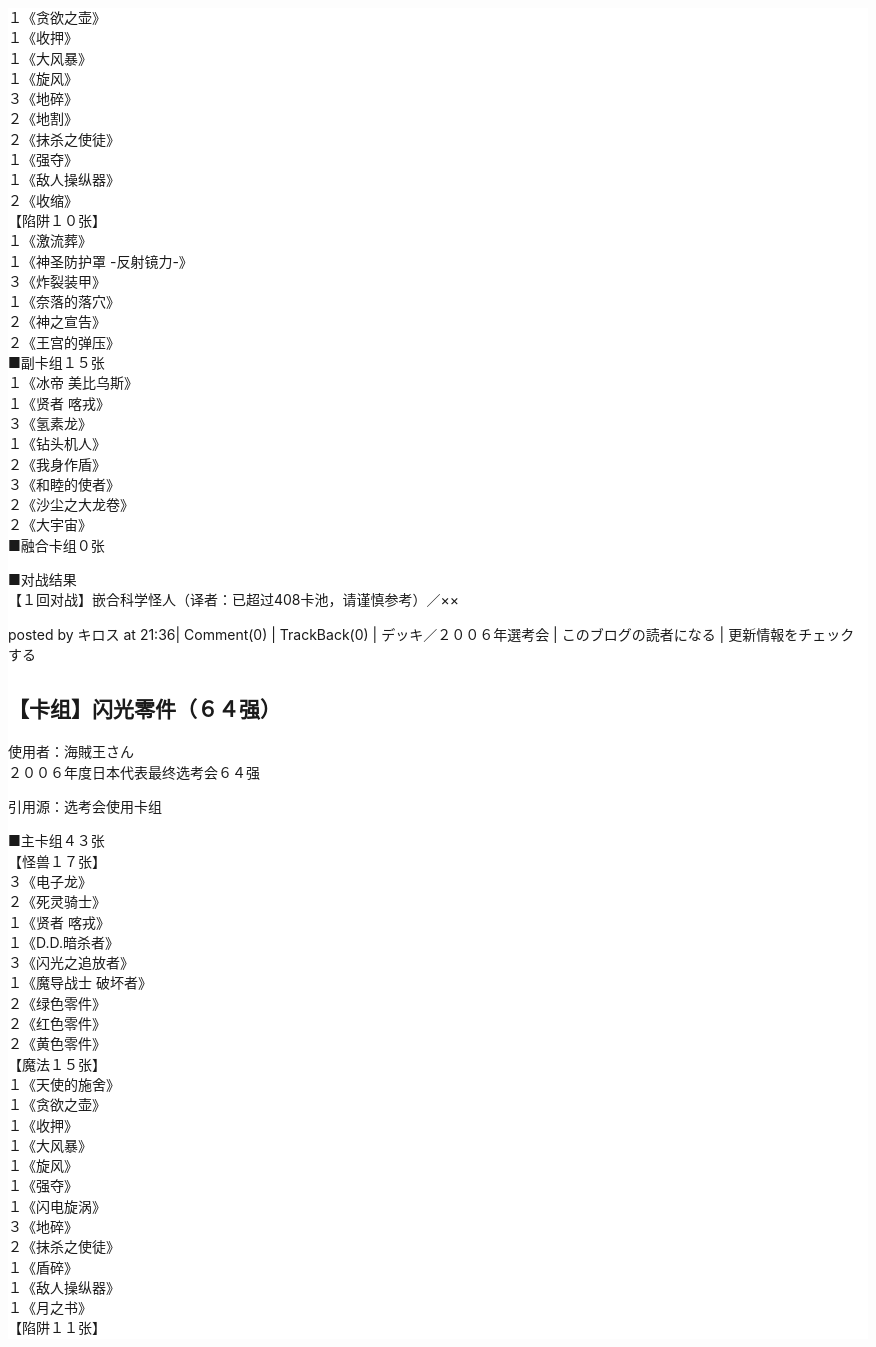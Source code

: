 １《贪欲之壶》  
１《收押》  
１《大风暴》  
１《旋风》  
３《地碎》  
２《地割》  
２《抹杀之使徒》  
１《强夺》  
１《敌人操纵器》  
２《收缩》  
【陷阱１０张】  
１《激流葬》  
１《神圣防护罩 -反射镜力-》  
３《炸裂装甲》  
１《奈落的落穴》  
２《神之宣告》  
２《王宫的弹压》  
■副卡组１５张  
１《冰帝 美比乌斯》  
１《贤者 喀戎》  
３《氢素龙》  
１《钻头机人》  
２《我身作盾》  
３《和睦的使者》  
２《沙尘之大龙卷》  
２《大宇宙》  
■融合卡组０张  

■对战结果  
【１回对战】嵌合科学怪人（译者：已超过408卡池，请谨慎参考）／××  

posted by キロス at 21:36| Comment(0) | TrackBack(0) | デッキ／２００６年選考会 | このブログの読者になる | 更新情報をチェックする  



## 【卡组】闪光零件（６４强）
使用者：海賊王さん  
２００６年度日本代表最终选考会６４强  

引用源：选考会使用卡组  

■主卡组４３张  
【怪兽１７张】  
３《电子龙》  
２《死灵骑士》  
１《贤者 喀戎》  
１《D.D.暗杀者》  
３《闪光之追放者》  
１《魔导战士 破坏者》  
２《绿色零件》  
２《红色零件》  
２《黄色零件》  
【魔法１５张】  
１《天使的施舍》  
１《贪欲之壶》  
１《收押》  
１《大风暴》  
１《旋风》  
１《强夺》  
１《闪电旋涡》  
３《地碎》  
２《抹杀之使徒》  
１《盾碎》  
１《敌人操纵器》  
１《月之书》  
【陷阱１１张】  